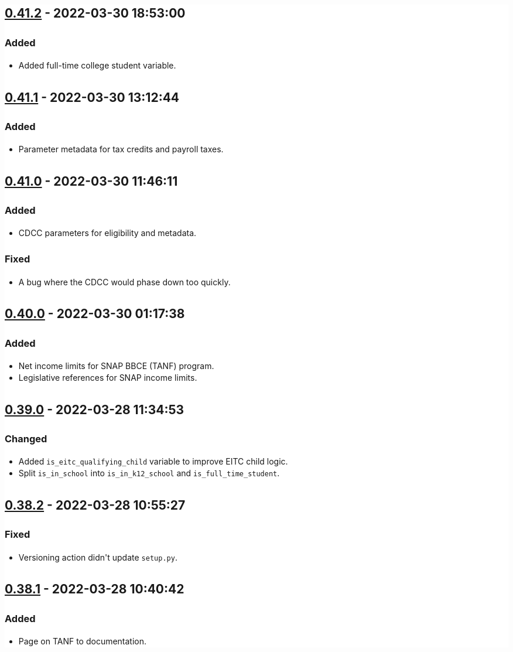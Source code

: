 ## [0.41.2] - 2022-03-30 18:53:00

### Added

- Added full-time college student variable.

## [0.41.1] - 2022-03-30 13:12:44

### Added

- Parameter metadata for tax credits and payroll taxes.

## [0.41.0] - 2022-03-30 11:46:11

### Added

- CDCC parameters for eligibility and metadata.

### Fixed

- A bug where the CDCC would phase down too quickly.

## [0.40.0] - 2022-03-30 01:17:38

### Added

- Net income limits for SNAP BBCE (TANF) program.
- Legislative references for SNAP income limits.

## [0.39.0] - 2022-03-28 11:34:53

### Changed

- Added `is_eitc_qualifying_child` variable to improve EITC child logic.
- Split `is_in_school` into `is_in_k12_school` and `is_full_time_student`.

## [0.38.2] - 2022-03-28 10:55:27

### Fixed

- Versioning action didn't update `setup.py`.

## [0.38.1] - 2022-03-28 10:40:42

### Added

- Page on TANF to documentation.


[0.75.2]: https://github.com/PolicyEngine/openfisca-us/compare/0.75.1...0.75.2
[0.75.1]: https://github.com/PolicyEngine/openfisca-us/compare/0.75.0...0.75.1
[0.75.0]: https://github.com/PolicyEngine/openfisca-us/compare/0.74.2...0.75.0
[0.74.2]: https://github.com/PolicyEngine/openfisca-us/compare/0.74.1...0.74.2
[0.74.1]: https://github.com/PolicyEngine/openfisca-us/compare/0.74.0...0.74.1
[0.74.0]: https://github.com/PolicyEngine/openfisca-us/compare/0.73.2...0.74.0
[0.73.2]: https://github.com/PolicyEngine/openfisca-us/compare/0.73.1...0.73.2
[0.73.1]: https://github.com/PolicyEngine/openfisca-us/compare/0.73.0...0.73.1
[0.73.0]: https://github.com/PolicyEngine/openfisca-us/compare/0.72.3...0.73.0
[0.72.3]: https://github.com/PolicyEngine/openfisca-us/compare/0.72.2...0.72.3
[0.72.2]: https://github.com/PolicyEngine/openfisca-us/compare/0.72.1...0.72.2
[0.72.1]: https://github.com/PolicyEngine/openfisca-us/compare/0.72.0...0.72.1
[0.72.0]: https://github.com/PolicyEngine/openfisca-us/compare/0.71.2...0.72.0
[0.71.2]: https://github.com/PolicyEngine/openfisca-us/compare/0.71.1...0.71.2
[0.71.1]: https://github.com/PolicyEngine/openfisca-us/compare/0.71.0...0.71.1
[0.71.0]: https://github.com/PolicyEngine/openfisca-us/compare/0.70.3...0.71.0
[0.70.3]: https://github.com/PolicyEngine/openfisca-us/compare/0.70.2...0.70.3
[0.70.2]: https://github.com/PolicyEngine/openfisca-us/compare/0.70.1...0.70.2
[0.70.1]: https://github.com/PolicyEngine/openfisca-us/compare/0.70.0...0.70.1
[0.70.0]: https://github.com/PolicyEngine/openfisca-us/compare/0.69.3...0.70.0
[0.69.3]: https://github.com/PolicyEngine/openfisca-us/compare/0.69.2...0.69.3
[0.69.2]: https://github.com/PolicyEngine/openfisca-us/compare/0.69.1...0.69.2
[0.69.1]: https://github.com/PolicyEngine/openfisca-us/compare/0.69.0...0.69.1
[0.69.0]: https://github.com/PolicyEngine/openfisca-us/compare/0.68.1...0.69.0
[0.68.1]: https://github.com/PolicyEngine/openfisca-us/compare/0.68.0...0.68.1
[0.68.0]: https://github.com/PolicyEngine/openfisca-us/compare/0.67.0...0.68.0
[0.67.0]: https://github.com/PolicyEngine/openfisca-us/compare/0.66.1...0.67.0
[0.66.1]: https://github.com/PolicyEngine/openfisca-us/compare/0.66.0...0.66.1
[0.66.0]: https://github.com/PolicyEngine/openfisca-us/compare/0.65.0...0.66.0
[0.65.0]: https://github.com/PolicyEngine/openfisca-us/compare/0.64.1...0.65.0
[0.64.1]: https://github.com/PolicyEngine/openfisca-us/compare/0.64.0...0.64.1
[0.64.0]: https://github.com/PolicyEngine/openfisca-us/compare/0.63.0...0.64.0
[0.63.0]: https://github.com/PolicyEngine/openfisca-us/compare/0.62.3...0.63.0
[0.62.3]: https://github.com/PolicyEngine/openfisca-us/compare/0.62.2...0.62.3
[0.62.2]: https://github.com/PolicyEngine/openfisca-us/compare/0.62.1...0.62.2
[0.62.1]: https://github.com/PolicyEngine/openfisca-us/compare/0.62.0...0.62.1
[0.62.0]: https://github.com/PolicyEngine/openfisca-us/compare/0.61.0...0.62.0
[0.61.0]: https://github.com/PolicyEngine/openfisca-us/compare/0.60.0...0.61.0
[0.60.0]: https://github.com/PolicyEngine/openfisca-us/compare/0.59.0...0.60.0
[0.59.0]: https://github.com/PolicyEngine/openfisca-us/compare/0.58.1...0.59.0
[0.58.1]: https://github.com/PolicyEngine/openfisca-us/compare/0.58.0...0.58.1
[0.58.0]: https://github.com/PolicyEngine/openfisca-us/compare/0.57.1...0.58.0
[0.57.1]: https://github.com/PolicyEngine/openfisca-us/compare/0.57.0...0.57.1
[0.57.0]: https://github.com/PolicyEngine/openfisca-us/compare/0.56.0...0.57.0
[0.56.0]: https://github.com/PolicyEngine/openfisca-us/compare/0.55.0...0.56.0
[0.55.0]: https://github.com/PolicyEngine/openfisca-us/compare/0.54.1...0.55.0
[0.54.1]: https://github.com/PolicyEngine/openfisca-us/compare/0.54.0...0.54.1
[0.54.0]: https://github.com/PolicyEngine/openfisca-us/compare/0.53.0...0.54.0
[0.53.0]: https://github.com/PolicyEngine/openfisca-us/compare/0.52.0...0.53.0
[0.52.0]: https://github.com/PolicyEngine/openfisca-us/compare/0.51.1...0.52.0
[0.51.1]: https://github.com/PolicyEngine/openfisca-us/compare/0.51.0...0.51.1
[0.51.0]: https://github.com/PolicyEngine/openfisca-us/compare/0.50.0...0.51.0
[0.50.0]: https://github.com/PolicyEngine/openfisca-us/compare/0.49.1...0.50.0
[0.49.1]: https://github.com/PolicyEngine/openfisca-us/compare/0.49.0...0.49.1
[0.49.0]: https://github.com/PolicyEngine/openfisca-us/compare/0.48.0...0.49.0
[0.48.0]: https://github.com/PolicyEngine/openfisca-us/compare/0.47.0...0.48.0
[0.47.0]: https://github.com/PolicyEngine/openfisca-us/compare/0.46.1...0.47.0
[0.46.1]: https://github.com/PolicyEngine/openfisca-us/compare/0.46.0...0.46.1
[0.46.0]: https://github.com/PolicyEngine/openfisca-us/compare/0.45.2...0.46.0
[0.45.2]: https://github.com/PolicyEngine/openfisca-us/compare/0.45.1...0.45.2
[0.45.1]: https://github.com/PolicyEngine/openfisca-us/compare/0.45.0...0.45.1
[0.45.0]: https://github.com/PolicyEngine/openfisca-us/compare/0.44.0...0.45.0
[0.44.0]: https://github.com/PolicyEngine/openfisca-us/compare/0.43.1...0.44.0
[0.43.1]: https://github.com/PolicyEngine/openfisca-us/compare/0.43.0...0.43.1
[0.43.0]: https://github.com/PolicyEngine/openfisca-us/compare/0.42.1...0.43.0
[0.42.1]: https://github.com/PolicyEngine/openfisca-us/compare/0.42.0...0.42.1
[0.42.0]: https://github.com/PolicyEngine/openfisca-us/compare/0.41.2...0.42.0
[0.41.2]: https://github.com/PolicyEngine/openfisca-us/compare/0.41.1...0.41.2
[0.41.1]: https://github.com/PolicyEngine/openfisca-us/compare/0.41.0...0.41.1
[0.41.0]: https://github.com/PolicyEngine/openfisca-us/compare/0.40.0...0.41.0
[0.40.0]: https://github.com/PolicyEngine/openfisca-us/compare/0.39.0...0.40.0
[0.39.0]: https://github.com/PolicyEngine/openfisca-us/compare/0.38.2...0.39.0
[0.38.2]: https://github.com/PolicyEngine/openfisca-us/compare/0.38.1...0.38.2
[0.38.1]: https://github.com/PolicyEngine/openfisca-us/compare/0.38.0...0.38.1
[0.38.0]: https://github.com/PolicyEngine/openfisca-us/compare/0.37.9...0.38.0
[0.37.9]: https://github.com/PolicyEngine/openfisca-us/compare/0.37.8...0.37.9
[0.37.8]: https://github.com/PolicyEngine/openfisca-us/compare/0.37.7...0.37.8
[0.37.7]: https://github.com/PolicyEngine/openfisca-us/compare/0.37.6...0.37.7
[0.37.6]: https://github.com/PolicyEngine/openfisca-us/compare/0.37.5...0.37.6
[0.37.5]: https://github.com/PolicyEngine/openfisca-us/compare/0.37.4...0.37.5
[0.37.4]: https://github.com/PolicyEngine/openfisca-us/compare/0.37.3...0.37.4
[0.37.3]: https://github.com/PolicyEngine/openfisca-us/compare/0.37.2...0.37.3
[0.37.2]: https://github.com/PolicyEngine/openfisca-us/compare/0.37.1...0.37.2
[0.37.1]: https://github.com/PolicyEngine/openfisca-us/compare/0.37.0...0.37.1
[0.37.0]: https://github.com/PolicyEngine/openfisca-us/compare/0.36.1...0.37.0
[0.36.1]: https://github.com/PolicyEngine/openfisca-us/compare/0.36.0...0.36.1
[0.36.0]: https://github.com/PolicyEngine/openfisca-us/compare/0.35.3...0.36.0
[0.35.3]: https://github.com/PolicyEngine/openfisca-us/compare/0.35.2...0.35.3
[0.35.2]: https://github.com/PolicyEngine/openfisca-us/compare/0.35.1...0.35.2
[0.35.1]: https://github.com/PolicyEngine/openfisca-us/compare/0.35.0...0.35.1
[0.35.0]: https://github.com/PolicyEngine/openfisca-us/compare/0.34.0...0.35.0
[0.34.0]: https://github.com/PolicyEngine/openfisca-us/compare/0.33.0...0.34.0
[0.33.0]: https://github.com/PolicyEngine/openfisca-us/compare/0.32.6...0.33.0
[0.32.6]: https://github.com/PolicyEngine/openfisca-us/compare/0.32.5...0.32.6
[0.32.5]: https://github.com/PolicyEngine/openfisca-us/compare/0.32.4...0.32.5
[0.32.4]: https://github.com/PolicyEngine/openfisca-us/compare/0.32.3...0.32.4
[0.32.3]: https://github.com/PolicyEngine/openfisca-us/compare/0.32.2...0.32.3
[0.32.2]: https://github.com/PolicyEngine/openfisca-us/compare/0.32.1...0.32.2
[0.32.1]: https://github.com/PolicyEngine/openfisca-us/compare/0.32.0...0.32.1
[0.32.0]: https://github.com/PolicyEngine/openfisca-us/compare/0.31.0...0.32.0
[0.31.0]: https://github.com/PolicyEngine/openfisca-us/compare/0.30.3...0.31.0
[0.30.3]: https://github.com/PolicyEngine/openfisca-us/compare/0.30.2...0.30.3
[0.30.2]: https://github.com/PolicyEngine/openfisca-us/compare/0.30.1...0.30.2
[0.30.1]: https://github.com/PolicyEngine/openfisca-us/compare/0.30.0...0.30.1
[0.30.0]: https://github.com/PolicyEngine/openfisca-us/compare/0.29.0...0.30.0
[0.29.0]: https://github.com/PolicyEngine/openfisca-us/compare/0.28.0...0.29.0
[0.28.0]: https://github.com/PolicyEngine/openfisca-us/compare/0.27.2...0.28.0
[0.27.2]: https://github.com/PolicyEngine/openfisca-us/compare/0.27.1...0.27.2
[0.27.1]: https://github.com/PolicyEngine/openfisca-us/compare/0.27.0...0.27.1
[0.27.0]: https://github.com/PolicyEngine/openfisca-us/compare/0.26.0...0.27.0
[0.26.0]: https://github.com/PolicyEngine/openfisca-us/compare/0.25.0...0.26.0
[0.25.0]: https://github.com/PolicyEngine/openfisca-us/compare/0.24.1...0.25.0
[0.24.1]: https://github.com/PolicyEngine/openfisca-us/compare/0.24.0...0.24.1
[0.24.0]: https://github.com/PolicyEngine/openfisca-us/compare/0.23.1...0.24.0
[0.23.1]: https://github.com/PolicyEngine/openfisca-us/compare/0.23.0...0.23.1
[0.23.0]: https://github.com/PolicyEngine/openfisca-us/compare/0.22.0...0.23.0
[0.22.0]: https://github.com/PolicyEngine/openfisca-us/compare/0.21.0...0.22.0
[0.21.0]: https://github.com/PolicyEngine/openfisca-us/compare/0.20.2...0.21.0
[0.20.2]: https://github.com/PolicyEngine/openfisca-us/compare/0.20.1...0.20.2
[0.20.1]: https://github.com/PolicyEngine/openfisca-us/compare/0.20.0...0.20.1
[0.20.0]: https://github.com/PolicyEngine/openfisca-us/compare/0.19.3...0.20.0
[0.19.3]: https://github.com/PolicyEngine/openfisca-us/compare/0.19.2...0.19.3
[0.19.2]: https://github.com/PolicyEngine/openfisca-us/compare/0.19.1...0.19.2
[0.19.1]: https://github.com/PolicyEngine/openfisca-us/compare/0.19.0...0.19.1
[0.19.0]: https://github.com/PolicyEngine/openfisca-us/compare/0.18.0...0.19.0
[0.18.0]: https://github.com/PolicyEngine/openfisca-us/compare/0.17.1...0.18.0
[0.17.1]: https://github.com/PolicyEngine/openfisca-us/compare/0.17.0...0.17.1
[0.17.0]: https://github.com/PolicyEngine/openfisca-us/compare/0.16.0...0.17.0
[0.16.0]: https://github.com/PolicyEngine/openfisca-us/compare/0.15.0...0.16.0
[0.15.0]: https://github.com/PolicyEngine/openfisca-us/compare/0.14.0...0.15.0
[0.14.0]: https://github.com/PolicyEngine/openfisca-us/compare/0.13.0...0.14.0
[0.13.0]: https://github.com/PolicyEngine/openfisca-us/compare/0.12.0...0.13.0
[0.12.0]: https://github.com/PolicyEngine/openfisca-us/compare/0.11.0...0.12.0
[0.11.0]: https://github.com/PolicyEngine/openfisca-us/compare/0.10.0...0.11.0
[0.10.0]: https://github.com/PolicyEngine/openfisca-us/compare/0.9.0...0.10.0
[0.9.0]: https://github.com/PolicyEngine/openfisca-us/compare/0.8.0...0.9.0
[0.8.0]: https://github.com/PolicyEngine/openfisca-us/compare/0.7.0...0.8.0
[0.7.0]: https://github.com/PolicyEngine/openfisca-us/compare/0.6.0...0.7.0
[0.6.0]: https://github.com/PolicyEngine/openfisca-us/compare/0.5.0...0.6.0
[0.5.0]: https://github.com/PolicyEngine/openfisca-us/compare/0.4.0...0.5.0
[0.4.0]: https://github.com/PolicyEngine/openfisca-us/compare/0.3.1...0.4.0
[0.3.1]: https://github.com/PolicyEngine/openfisca-us/compare/0.3.0...0.3.1
[0.3.0]: https://github.com/PolicyEngine/openfisca-us/compare/0.2.0...0.3.0
[0.2.0]: https://github.com/PolicyEngine/openfisca-us/compare/0.1.0...0.2.0
[0.1.0]: https://github.com/PolicyEngine/openfisca-us/compare/0.0.1...0.1.0
